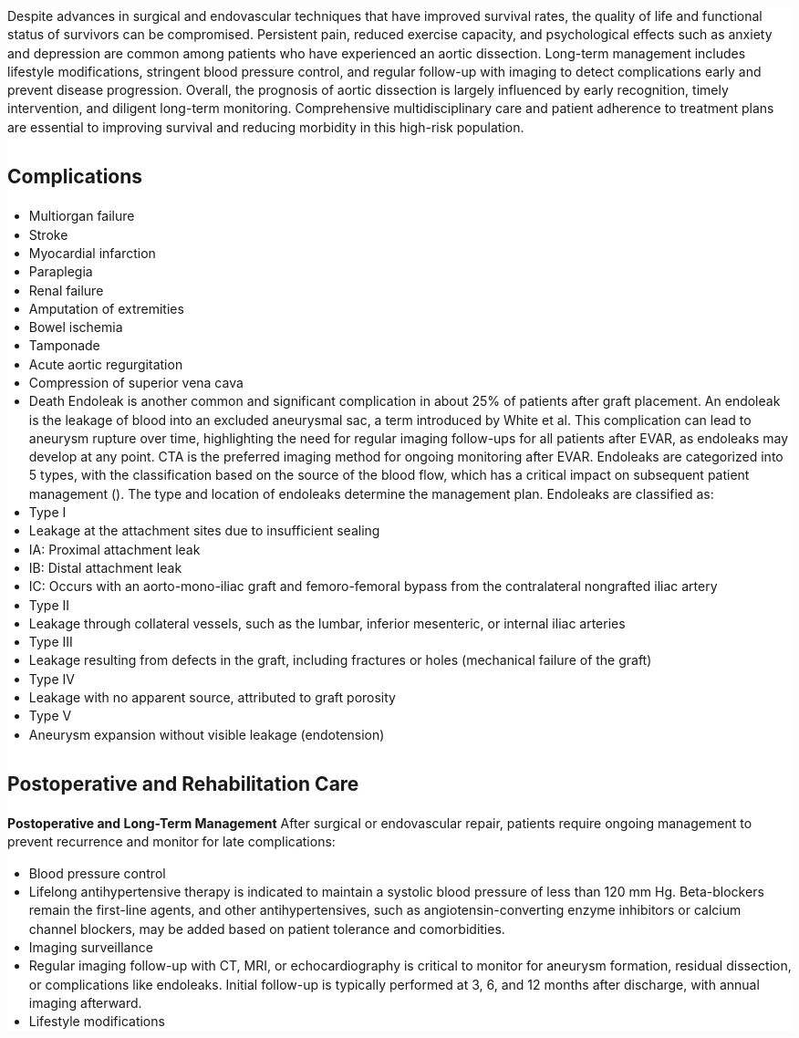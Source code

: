 Despite advances in surgical and endovascular techniques that have improved survival rates, the quality of life and functional status of survivors can be compromised. Persistent pain, reduced exercise capacity, and psychological effects such as anxiety and depression are common among patients who have experienced an aortic dissection. Long-term management includes lifestyle modifications, stringent blood pressure control, and regular follow-up with imaging to detect complications early and prevent disease progression. Overall, the prognosis of aortic dissection is largely influenced by early recognition, timely intervention, and diligent long-term monitoring. Comprehensive multidisciplinary care and patient adherence to treatment plans are essential to improving survival and reducing morbidity in this high-risk population.
## Complications
- Multiorgan failure
- Stroke
- Myocardial infarction
- Paraplegia
- Renal failure
- Amputation of extremities
- Bowel ischemia
- Tamponade
- Acute aortic regurgitation
- Compression of superior vena cava
- Death
Endoleak is another common and significant complication in about 25% of patients after graft placement. An endoleak is the leakage of blood into an excluded aneurysmal sac, a term introduced by White et al. This complication can lead to aneurysm rupture over time, highlighting the need for regular imaging follow-ups for all patients after EVAR, as endoleaks may develop at any point. CTA is the preferred imaging method for ongoing monitoring after EVAR. Endoleaks are categorized into 5 types, with the classification based on the source of the blood flow, which has a critical impact on subsequent patient management (). The type and location of endoleaks determine the management plan. Endoleaks are classified as:
- Type I
- Leakage at the attachment sites due to insufficient sealing
- IA: Proximal attachment leak
- IB: Distal attachment leak
- IC: Occurs with an aorto-mono-iliac graft and femoro-femoral bypass from the contralateral nongrafted iliac artery
- Type II
- Leakage through collateral vessels, such as the lumbar, inferior mesenteric, or internal iliac arteries
- Type III
- Leakage resulting from defects in the graft, including fractures or holes (mechanical failure of the graft)
- Type IV
- Leakage with no apparent source, attributed to graft porosity
- Type V
- Aneurysm expansion without visible leakage (endotension)
## Postoperative and Rehabilitation Care
**Postoperative and Long-Term Management**
After surgical or endovascular repair, patients require ongoing management to prevent recurrence and monitor for late complications:
- Blood pressure control
- Lifelong antihypertensive therapy is indicated to maintain a systolic blood pressure of less than 120 mm Hg. Beta-blockers remain the first-line agents, and other antihypertensives, such as angiotensin-converting enzyme inhibitors or calcium channel blockers, may be added based on patient tolerance and comorbidities.
- Imaging surveillance
- Regular imaging follow-up with CT, MRI, or echocardiography is critical to monitor for aneurysm formation, residual dissection, or complications like endoleaks. Initial follow-up is typically performed at 3, 6, and 12 months after discharge, with annual imaging afterward.
- Lifestyle modifications